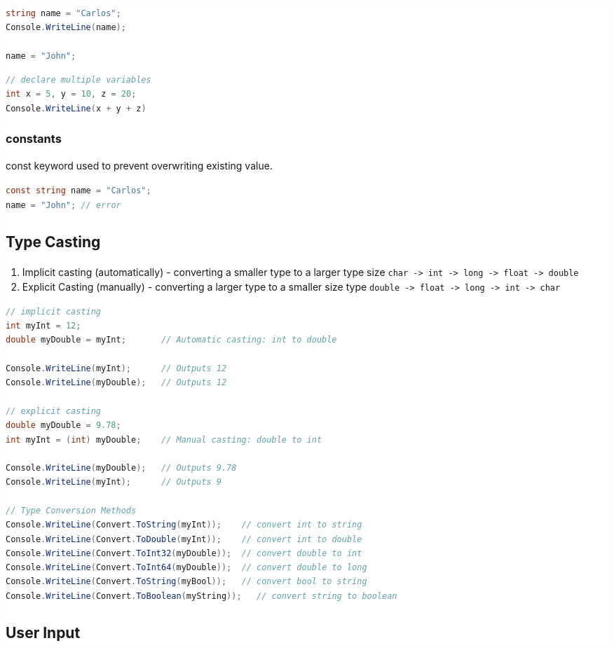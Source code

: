 ```c#
string name = "Carlos";
Console.WriteLine(name);

name = "John";
```

```c#
// declare multiple variables
int x = 5, y = 10, z = 20;
Console.WriteLine(x + y + z)
```

### constants

const keyword used to prevent overwriting existing value.

```c#
const string name = "Carlos";
name = "John"; // error
```

## Type Casting

1. Implicit casting (automatically) - converting a smaller type to a larger type size `char -> int -> long -> float -> double`
2. Explicit Casting (manually) - converting a larger type to a smaller size type `double -> float -> long -> int -> char`

```c#
// implicit casting
int myInt = 12;
double myDouble = myInt;       // Automatic casting: int to double

Console.WriteLine(myInt);      // Outputs 12
Console.WriteLine(myDouble);   // Outputs 12

// explicit casting
double myDouble = 9.78;
int myInt = (int) myDouble;    // Manual casting: double to int

Console.WriteLine(myDouble);   // Outputs 9.78
Console.WriteLine(myInt);      // Outputs 9

// Type Conversion Methods
Console.WriteLine(Convert.ToString(myInt));    // convert int to string
Console.WriteLine(Convert.ToDouble(myInt));    // convert int to double
Console.WriteLine(Convert.ToInt32(myDouble));  // convert double to int
Console.WriteLine(Convert.ToInt64(myDouble));  // convert double to long
Console.WriteLine(Convert.ToString(myBool));   // convert bool to string
Console.WriteLine(Convert.ToBoolean(myString));   // convert string to boolean
```

## User Input

